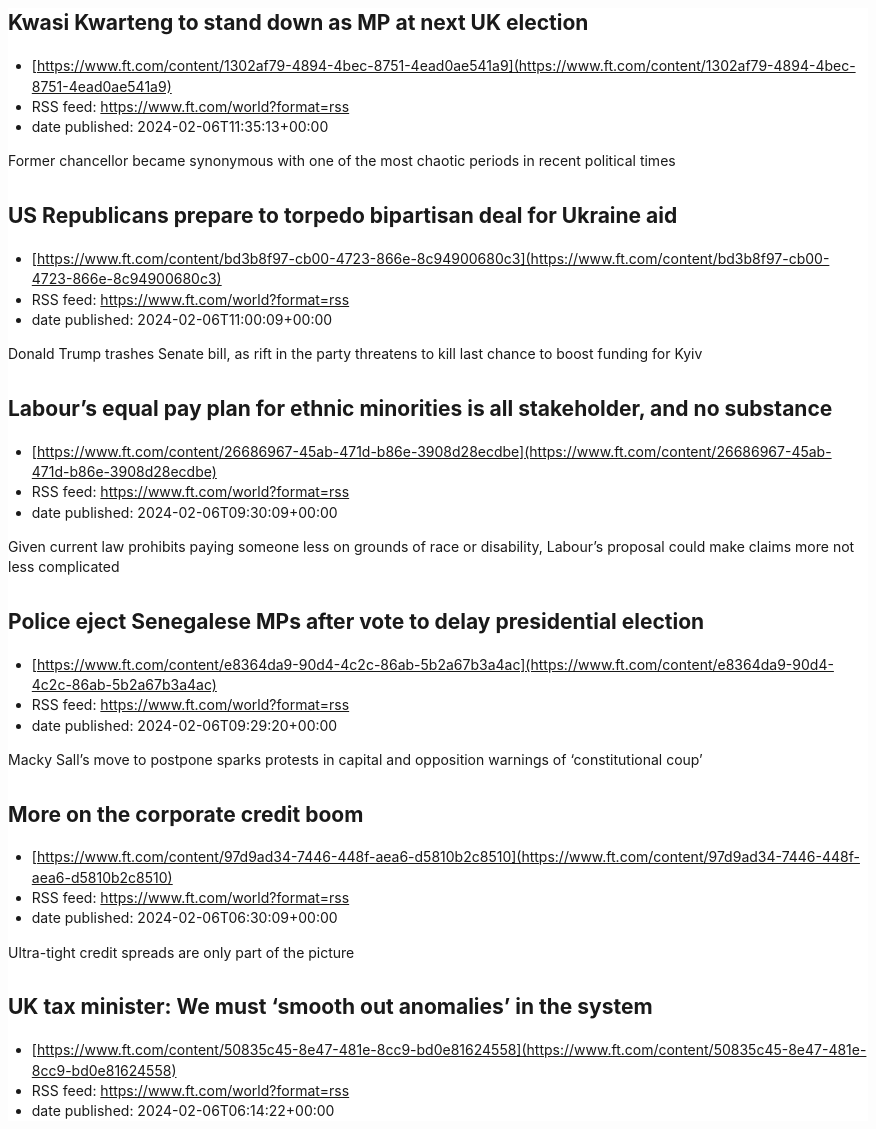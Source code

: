## Kwasi Kwarteng to stand down as MP at next UK election
 - [https://www.ft.com/content/1302af79-4894-4bec-8751-4ead0ae541a9](https://www.ft.com/content/1302af79-4894-4bec-8751-4ead0ae541a9)
 - RSS feed: https://www.ft.com/world?format=rss
 - date published: 2024-02-06T11:35:13+00:00

Former chancellor became synonymous with one of the most chaotic periods in recent political times

## US Republicans prepare to torpedo bipartisan deal for Ukraine aid
 - [https://www.ft.com/content/bd3b8f97-cb00-4723-866e-8c94900680c3](https://www.ft.com/content/bd3b8f97-cb00-4723-866e-8c94900680c3)
 - RSS feed: https://www.ft.com/world?format=rss
 - date published: 2024-02-06T11:00:09+00:00

Donald Trump trashes Senate bill, as rift in the party threatens to kill last chance to boost funding for Kyiv

## Labour’s equal pay plan for ethnic minorities is all stakeholder, and no substance
 - [https://www.ft.com/content/26686967-45ab-471d-b86e-3908d28ecdbe](https://www.ft.com/content/26686967-45ab-471d-b86e-3908d28ecdbe)
 - RSS feed: https://www.ft.com/world?format=rss
 - date published: 2024-02-06T09:30:09+00:00

Given current law prohibits paying someone less on grounds of race or disability, Labour’s proposal could make claims more not less complicated

## Police eject Senegalese MPs after vote to delay presidential election
 - [https://www.ft.com/content/e8364da9-90d4-4c2c-86ab-5b2a67b3a4ac](https://www.ft.com/content/e8364da9-90d4-4c2c-86ab-5b2a67b3a4ac)
 - RSS feed: https://www.ft.com/world?format=rss
 - date published: 2024-02-06T09:29:20+00:00

Macky Sall’s move to postpone sparks protests in capital and opposition warnings of ‘constitutional coup’

## More on the corporate credit boom
 - [https://www.ft.com/content/97d9ad34-7446-448f-aea6-d5810b2c8510](https://www.ft.com/content/97d9ad34-7446-448f-aea6-d5810b2c8510)
 - RSS feed: https://www.ft.com/world?format=rss
 - date published: 2024-02-06T06:30:09+00:00

Ultra-tight credit spreads are only part of the picture

## UK tax minister: We must ‘smooth out anomalies’ in the system
 - [https://www.ft.com/content/50835c45-8e47-481e-8cc9-bd0e81624558](https://www.ft.com/content/50835c45-8e47-481e-8cc9-bd0e81624558)
 - RSS feed: https://www.ft.com/world?format=rss
 - date published: 2024-02-06T06:14:22+00:00
